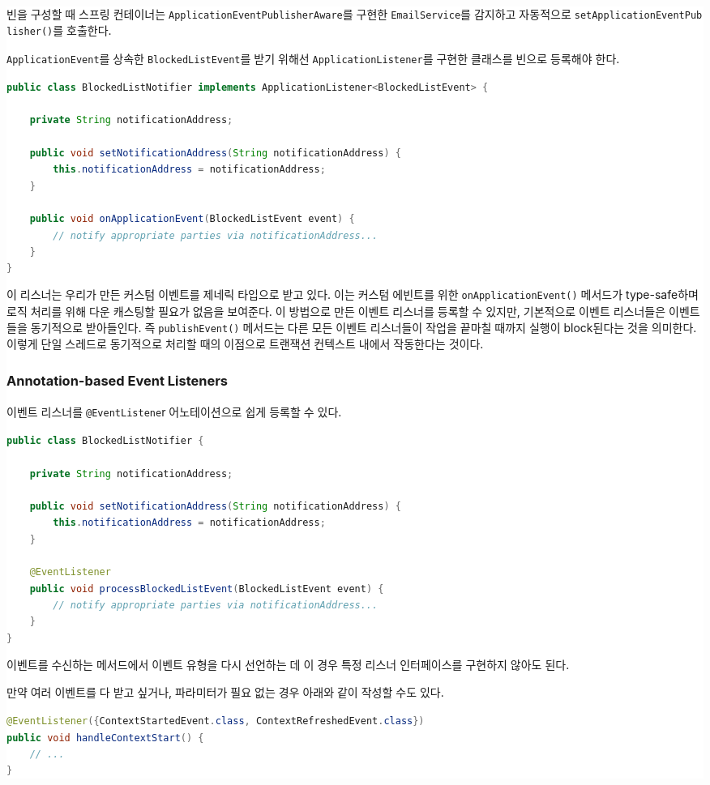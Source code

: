 빈을 구성할 때 스프링 컨테이너는 `ApplicationEventPublisherAware`를 구현한 `EmailService`를 감지하고 자동적으로 `setApplicationEventPublisher()`를 호출한다.

`ApplicationEvent`를 상속한 `BlockedListEvent`를 받기 위해선 `ApplicationListener`를 구현한 클래스를 빈으로 등록해야 한다.

```java
public class BlockedListNotifier implements ApplicationListener<BlockedListEvent> {

    private String notificationAddress;

    public void setNotificationAddress(String notificationAddress) {
        this.notificationAddress = notificationAddress;
    }

    public void onApplicationEvent(BlockedListEvent event) {
        // notify appropriate parties via notificationAddress...
    }
}
```

이 리스너는 우리가 만든 커스텀 이벤트를 제네릭 타입으로 받고 있다. 이는 커스텀 에빈트를 위한 `onApplicationEvent()` 메서드가 type-safe하며 로직 처리를 위해 다운 캐스팅할 필요가 없음을 보여준다. 이 방법으로 만든 이벤트 리스너를 등록할 수 있지만, 기본적으로 이벤트 리스너들은 이벤트들을 동기적으로 받아들인다. 즉 `publishEvent()` 메서드는 다른 모든 이벤트 리스너들이 작업을 끝마칠 때까지 실행이 block된다는 것을 의미한다. 이렇게 단일 스레드로 동기적으로 처리할 때의 이점으로 트랜잭션 컨텍스트 내에서 작동한다는 것이다.

### Annotation-based Event Listeners

이벤트 리스너를 `@EventListene`r 어노테이션으로 쉽게 등록할 수 있다.

```java
public class BlockedListNotifier {

    private String notificationAddress;

    public void setNotificationAddress(String notificationAddress) {
        this.notificationAddress = notificationAddress;
    }

    @EventListener
    public void processBlockedListEvent(BlockedListEvent event) {
        // notify appropriate parties via notificationAddress...
    }
}
```

이벤트를 수신하는 메서드에서 이벤트 유형을 다시 선언하는 데 이 경우 특정 리스너 인터페이스를 구현하지 않아도 된다.

만약 여러 이벤트를 다 받고 싶거나, 파라미터가 필요 없는 경우 아래와 같이 작성할 수도 있다.

```java
@EventListener({ContextStartedEvent.class, ContextRefreshedEvent.class})
public void handleContextStart() {
    // ...
}
```
